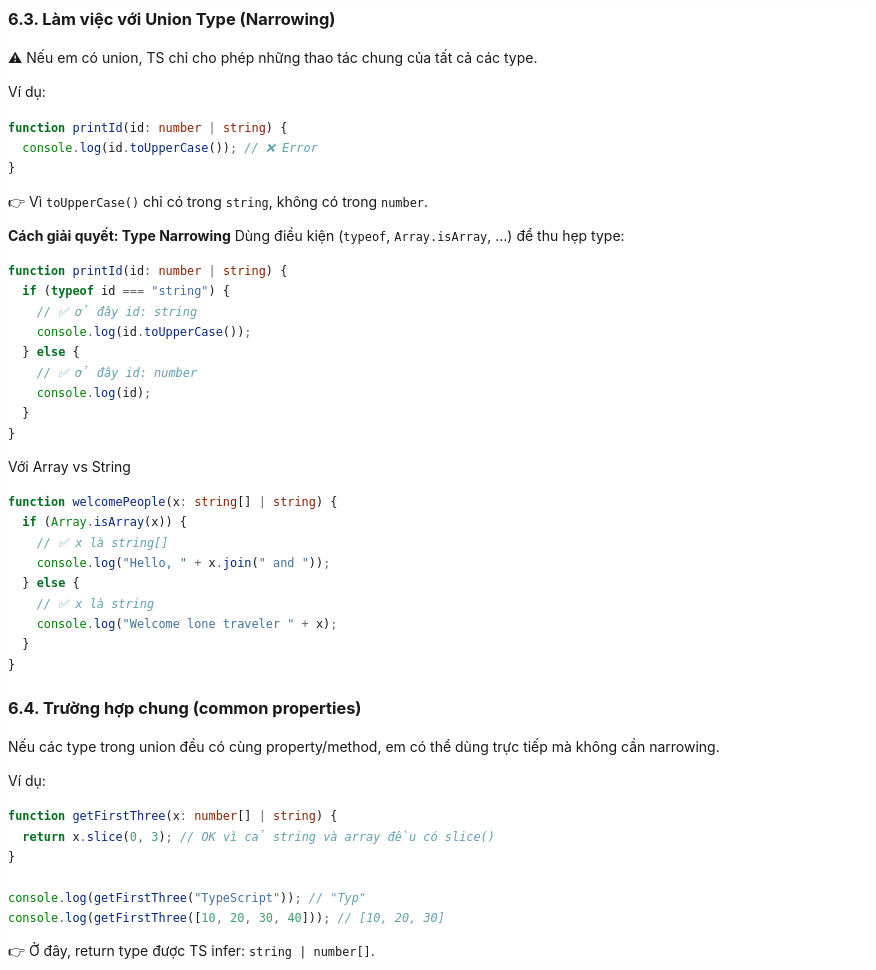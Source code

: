 ### 6.3. Làm việc với Union Type (Narrowing)

⚠️ Nếu em có union, TS chỉ cho phép những thao tác chung của tất cả các type.

Ví dụ:
```typescript
function printId(id: number | string) {
  console.log(id.toUpperCase()); // ❌ Error
}
```
👉 Vì `toUpperCase()` chỉ có trong `string`, không có trong `number`.

**Cách giải quyết: Type Narrowing**
Dùng điều kiện (`typeof`, `Array.isArray`, …) để thu hẹp type:

```typescript
function printId(id: number | string) {
  if (typeof id === "string") {
    // ✅ ở đây id: string
    console.log(id.toUpperCase());
  } else {
    // ✅ ở đây id: number
    console.log(id);
  }
}
```
Với Array vs String
```typescript
function welcomePeople(x: string[] | string) {
  if (Array.isArray(x)) {
    // ✅ x là string[]
    console.log("Hello, " + x.join(" and "));
  } else {
    // ✅ x là string
    console.log("Welcome lone traveler " + x);
  }
}
```

### 6.4. Trường hợp chung (common properties)

Nếu các type trong union đều có cùng property/method, em có thể dùng trực tiếp mà không cần narrowing.

Ví dụ:
```typescript
function getFirstThree(x: number[] | string) {
  return x.slice(0, 3); // OK vì cả string và array đều có slice()
}

console.log(getFirstThree("TypeScript")); // "Typ"
console.log(getFirstThree([10, 20, 30, 40])); // [10, 20, 30]
```
👉 Ở đây, return type được TS infer: `string | number[]`.
